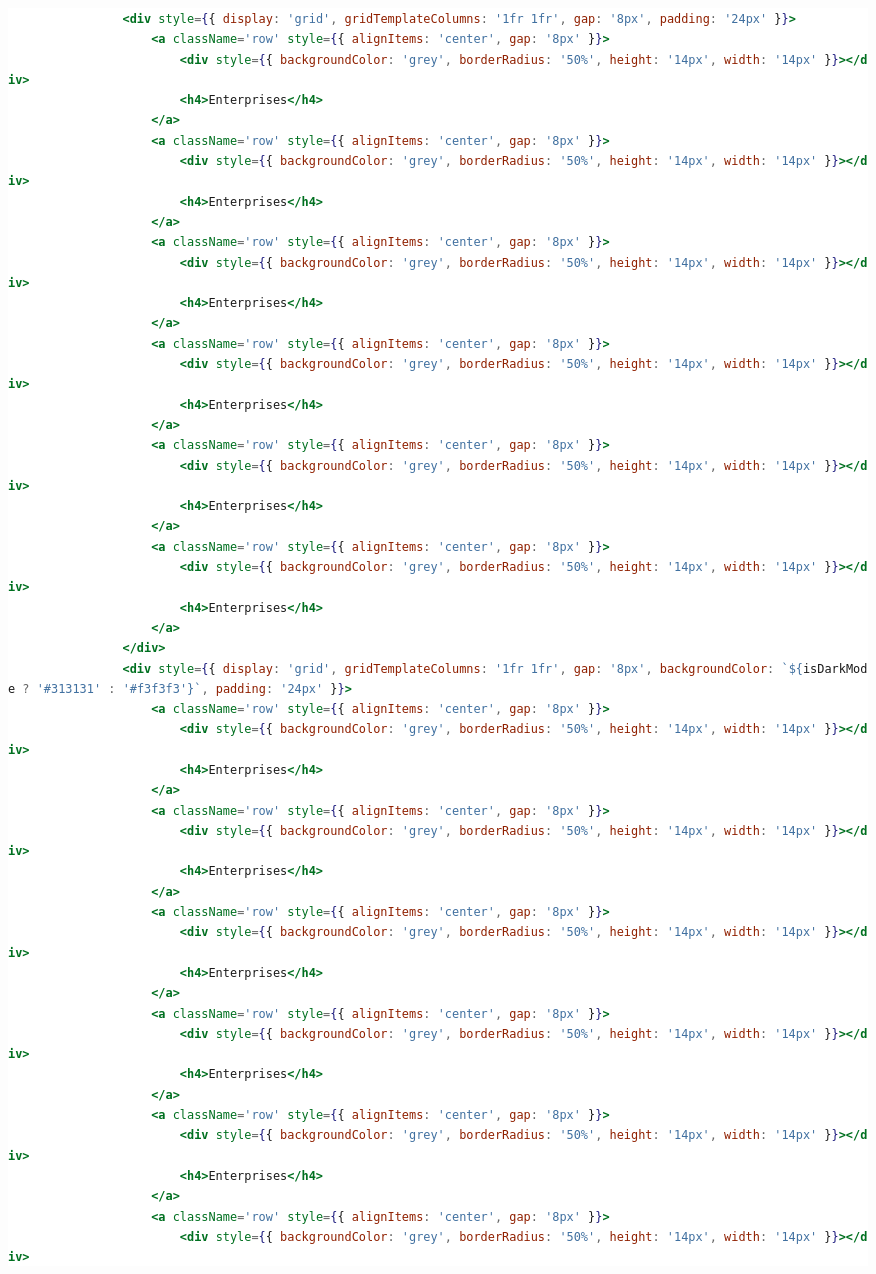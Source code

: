 ```jsx
                <div style={{ display: 'grid', gridTemplateColumns: '1fr 1fr', gap: '8px', padding: '24px' }}>
                    <a className='row' style={{ alignItems: 'center', gap: '8px' }}>
                        <div style={{ backgroundColor: 'grey', borderRadius: '50%', height: '14px', width: '14px' }}></div>
                        <h4>Enterprises</h4>
                    </a>
                    <a className='row' style={{ alignItems: 'center', gap: '8px' }}>
                        <div style={{ backgroundColor: 'grey', borderRadius: '50%', height: '14px', width: '14px' }}></div>
                        <h4>Enterprises</h4>
                    </a>
                    <a className='row' style={{ alignItems: 'center', gap: '8px' }}>
                        <div style={{ backgroundColor: 'grey', borderRadius: '50%', height: '14px', width: '14px' }}></div>
                        <h4>Enterprises</h4>
                    </a>
                    <a className='row' style={{ alignItems: 'center', gap: '8px' }}>
                        <div style={{ backgroundColor: 'grey', borderRadius: '50%', height: '14px', width: '14px' }}></div>
                        <h4>Enterprises</h4>
                    </a>
                    <a className='row' style={{ alignItems: 'center', gap: '8px' }}>
                        <div style={{ backgroundColor: 'grey', borderRadius: '50%', height: '14px', width: '14px' }}></div>
                        <h4>Enterprises</h4>
                    </a>
                    <a className='row' style={{ alignItems: 'center', gap: '8px' }}>
                        <div style={{ backgroundColor: 'grey', borderRadius: '50%', height: '14px', width: '14px' }}></div>
                        <h4>Enterprises</h4>
                    </a>
                </div>
                <div style={{ display: 'grid', gridTemplateColumns: '1fr 1fr', gap: '8px', backgroundColor: `${isDarkMode ? '#313131' : '#f3f3f3'}`, padding: '24px' }}>
                    <a className='row' style={{ alignItems: 'center', gap: '8px' }}>
                        <div style={{ backgroundColor: 'grey', borderRadius: '50%', height: '14px', width: '14px' }}></div>
                        <h4>Enterprises</h4>
                    </a>
                    <a className='row' style={{ alignItems: 'center', gap: '8px' }}>
                        <div style={{ backgroundColor: 'grey', borderRadius: '50%', height: '14px', width: '14px' }}></div>
                        <h4>Enterprises</h4>
                    </a>
                    <a className='row' style={{ alignItems: 'center', gap: '8px' }}>
                        <div style={{ backgroundColor: 'grey', borderRadius: '50%', height: '14px', width: '14px' }}></div>
                        <h4>Enterprises</h4>
                    </a>
                    <a className='row' style={{ alignItems: 'center', gap: '8px' }}>
                        <div style={{ backgroundColor: 'grey', borderRadius: '50%', height: '14px', width: '14px' }}></div>
                        <h4>Enterprises</h4>
                    </a>
                    <a className='row' style={{ alignItems: 'center', gap: '8px' }}>
                        <div style={{ backgroundColor: 'grey', borderRadius: '50%', height: '14px', width: '14px' }}></div>
                        <h4>Enterprises</h4>
                    </a>
                    <a className='row' style={{ alignItems: 'center', gap: '8px' }}>
                        <div style={{ backgroundColor: 'grey', borderRadius: '50%', height: '14px', width: '14px' }}></div>
```